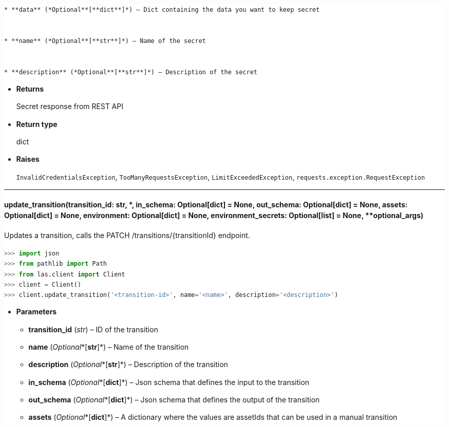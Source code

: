 
    * **data** (*Optional**[**dict**]*) – Dict containing the data you want to keep secret


    * **name** (*Optional**[**str**]*) – Name of the secret


    * **description** (*Optional**[**str**]*) – Description of the secret



* **Returns**

    Secret response from REST API



* **Return type**

    dict



* **Raises**

    `InvalidCredentialsException`, `TooManyRequestsException`, `LimitExceededException`, `requests.exception.RequestException`



- - -

#### update_transition(transition_id: str, \*, in_schema: Optional[dict] = None, out_schema: Optional[dict] = None, assets: Optional[dict] = None, environment: Optional[dict] = None, environment_secrets: Optional[list] = None, \*\*optional_args)
Updates a transition, calls the PATCH /transitions/{transitionId} endpoint.

```python
>>> import json
>>> from pathlib import Path
>>> from las.client import Client
>>> client = Client()
>>> client.update_transition('<transition-id>', name='<name>', description='<description>')
```


* **Parameters**

    
    * **transition_id** (*str*) – ID of the transition


    * **name** (*Optional**[**str**]*) – Name of the transition


    * **description** (*Optional**[**str**]*) – Description of the transition


    * **in_schema** (*Optional**[**dict**]*) – Json schema that defines the input to the transition


    * **out_schema** (*Optional**[**dict**]*) – Json schema that defines the output of the transition


    * **assets** (*Optional**[**dict**]*) – A dictionary where the values are assetIds that can be used in a manual transition
